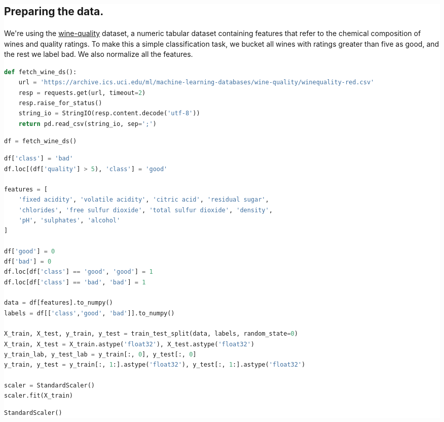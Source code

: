 ## Preparing the data.

We're using the [wine-quality](https://archive.ics.uci.edu/ml/machine-learning-databases/wine-quality/) dataset, a numeric tabular dataset containing features that refer to the chemical composition of wines and quality ratings. To make this a simple classification task, we bucket all wines with ratings greater than five as good, and the rest we label bad. We also normalize all the features.


```python
def fetch_wine_ds():
    url = 'https://archive.ics.uci.edu/ml/machine-learning-databases/wine-quality/winequality-red.csv'
    resp = requests.get(url, timeout=2)
    resp.raise_for_status()
    string_io = StringIO(resp.content.decode('utf-8'))
    return pd.read_csv(string_io, sep=';')
```


```python
df = fetch_wine_ds()
```


```python
df['class'] = 'bad'
df.loc[(df['quality'] > 5), 'class'] = 'good'

features = [
    'fixed acidity', 'volatile acidity', 'citric acid', 'residual sugar',
    'chlorides', 'free sulfur dioxide', 'total sulfur dioxide', 'density',
    'pH', 'sulphates', 'alcohol'
]

df['good'] = 0
df['bad'] = 0
df.loc[df['class'] == 'good', 'good'] = 1
df.loc[df['class'] == 'bad', 'bad'] = 1

data = df[features].to_numpy()
labels = df[['class','good', 'bad']].to_numpy()

X_train, X_test, y_train, y_test = train_test_split(data, labels, random_state=0)
X_train, X_test = X_train.astype('float32'), X_test.astype('float32')
y_train_lab, y_test_lab = y_train[:, 0], y_test[:, 0]
y_train, y_test = y_train[:, 1:].astype('float32'), y_test[:, 1:].astype('float32')

scaler = StandardScaler()
scaler.fit(X_train)
```




    StandardScaler()

